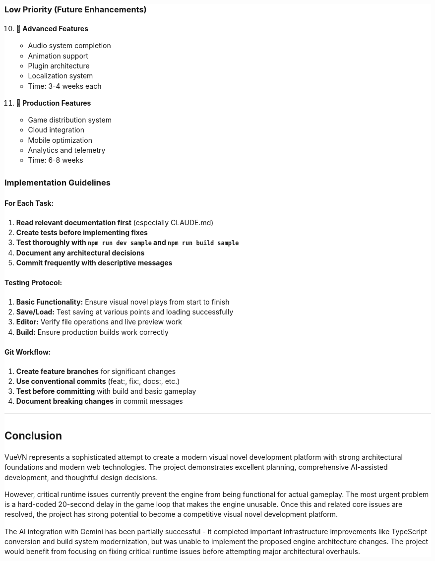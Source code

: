 ### Low Priority (Future Enhancements)

10. **🔵 Advanced Features**
    - Audio system completion
    - Animation support
    - Plugin architecture
    - Localization system
    - Time: 3-4 weeks each

11. **🔵 Production Features**
    - Game distribution system
    - Cloud integration
    - Mobile optimization
    - Analytics and telemetry
    - Time: 6-8 weeks

### Implementation Guidelines

#### For Each Task:
1. **Read relevant documentation first** (especially CLAUDE.md)
2. **Create tests before implementing fixes**
3. **Test thoroughly with `npm run dev sample` and `npm run build sample`**
4. **Document any architectural decisions**
5. **Commit frequently with descriptive messages**

#### Testing Protocol:
1. **Basic Functionality:** Ensure visual novel plays from start to finish
2. **Save/Load:** Test saving at various points and loading successfully
3. **Editor:** Verify file operations and live preview work
4. **Build:** Ensure production builds work correctly

#### Git Workflow:
1. **Create feature branches** for significant changes
2. **Use conventional commits** (feat:, fix:, docs:, etc.)
3. **Test before committing** with build and basic gameplay
4. **Document breaking changes** in commit messages

---

## Conclusion

VueVN represents a sophisticated attempt to create a modern visual novel development platform with strong architectural foundations and modern web technologies. The project demonstrates excellent planning, comprehensive AI-assisted development, and thoughtful design decisions.

However, critical runtime issues currently prevent the engine from being functional for actual gameplay. The most urgent problem is a hard-coded 20-second delay in the game loop that makes the engine unusable. Once this and related core issues are resolved, the project has strong potential to become a competitive visual novel development platform.

The AI integration with Gemini has been partially successful - it completed important infrastructure improvements like TypeScript conversion and build system modernization, but was unable to implement the proposed engine architecture changes. The project would benefit from focusing on fixing critical runtime issues before attempting major architectural overhauls.
